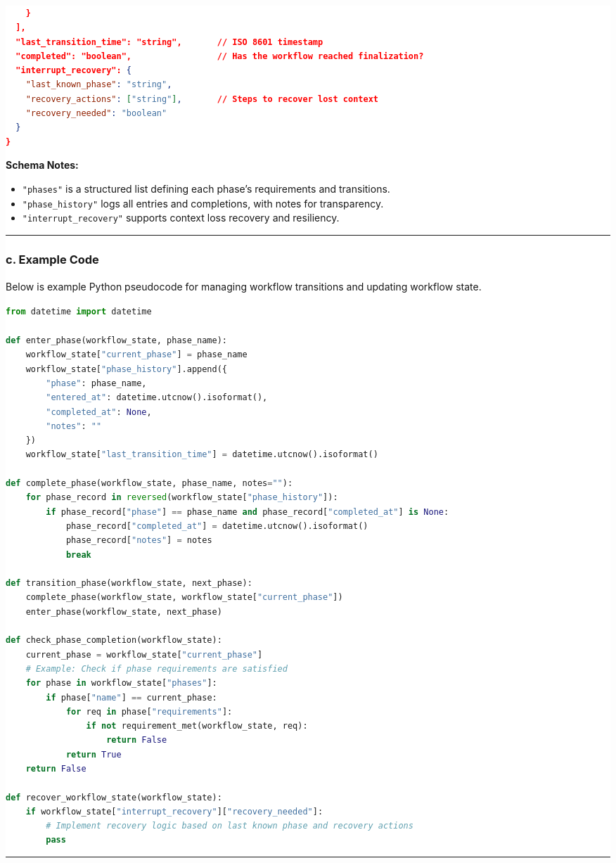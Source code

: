 ```json
    }
  ],
  "last_transition_time": "string",       // ISO 8601 timestamp
  "completed": "boolean",                 // Has the workflow reached finalization?
  "interrupt_recovery": {
    "last_known_phase": "string",
    "recovery_actions": ["string"],       // Steps to recover lost context
    "recovery_needed": "boolean"
  }
}
```

**Schema Notes:**
- `"phases"` is a structured list defining each phase’s requirements and transitions.
- `"phase_history"` logs all entries and completions, with notes for transparency.
- `"interrupt_recovery"` supports context loss recovery and resiliency.

---

### c. Example Code

Below is example Python pseudocode for managing workflow transitions and updating workflow state.

```python
from datetime import datetime

def enter_phase(workflow_state, phase_name):
    workflow_state["current_phase"] = phase_name
    workflow_state["phase_history"].append({
        "phase": phase_name,
        "entered_at": datetime.utcnow().isoformat(),
        "completed_at": None,
        "notes": ""
    })
    workflow_state["last_transition_time"] = datetime.utcnow().isoformat()

def complete_phase(workflow_state, phase_name, notes=""):
    for phase_record in reversed(workflow_state["phase_history"]):
        if phase_record["phase"] == phase_name and phase_record["completed_at"] is None:
            phase_record["completed_at"] = datetime.utcnow().isoformat()
            phase_record["notes"] = notes
            break

def transition_phase(workflow_state, next_phase):
    complete_phase(workflow_state, workflow_state["current_phase"])
    enter_phase(workflow_state, next_phase)

def check_phase_completion(workflow_state):
    current_phase = workflow_state["current_phase"]
    # Example: Check if phase requirements are satisfied
    for phase in workflow_state["phases"]:
        if phase["name"] == current_phase:
            for req in phase["requirements"]:
                if not requirement_met(workflow_state, req):
                    return False
            return True
    return False

def recover_workflow_state(workflow_state):
    if workflow_state["interrupt_recovery"]["recovery_needed"]:
        # Implement recovery logic based on last known phase and recovery actions
        pass
```

---